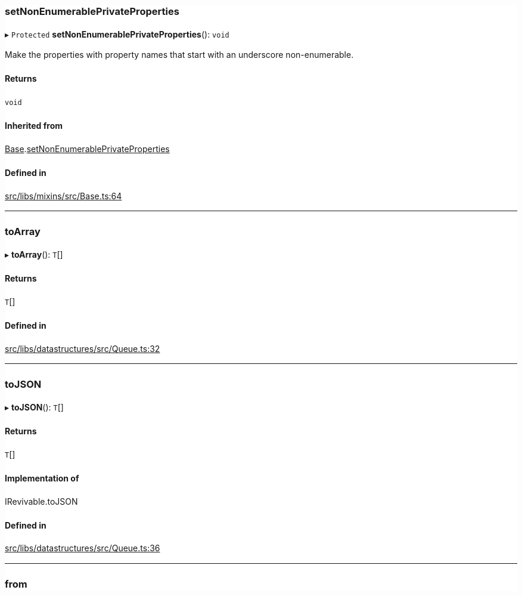 ### setNonEnumerablePrivateProperties

▸ `Protected` **setNonEnumerablePrivateProperties**(): `void`

Make the properties with property names that start with an underscore non-enumerable.

#### Returns

`void`

#### Inherited from

[Base](/docs/classes/Base.md).[setNonEnumerablePrivateProperties](/docs/classes/Base.md#setnonenumerableprivateproperties)

#### Defined in

[src/libs/mixins/src/Base.ts:64](https://github.com/bemoje/bemoje-node-util/blob/2716028/src/libs/mixins/src/Base.ts#L64)

___

### toArray

▸ **toArray**(): `T`[]

#### Returns

`T`[]

#### Defined in

[src/libs/datastructures/src/Queue.ts:32](https://github.com/bemoje/bemoje-node-util/blob/2716028/src/libs/datastructures/src/Queue.ts#L32)

___

### toJSON

▸ **toJSON**(): `T`[]

#### Returns

`T`[]

#### Implementation of

IRevivable.toJSON

#### Defined in

[src/libs/datastructures/src/Queue.ts:36](https://github.com/bemoje/bemoje-node-util/blob/2716028/src/libs/datastructures/src/Queue.ts#L36)

___

### from

